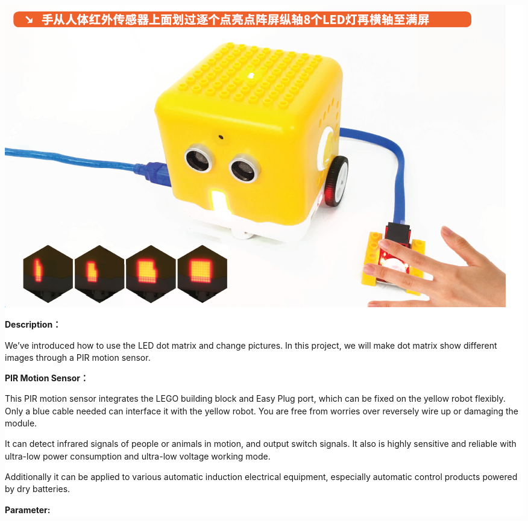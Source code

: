 ![](media/4f3a982d0aab3ee19939999057c92d21.png)

**Description：**

We’ve introduced how to use the LED dot matrix and change pictures. In this project, we will make dot matrix show different images through a PIR motion sensor.

**PIR Motion Sensor：**

This PIR motion sensor integrates the LEGO building block and Easy Plug port, which can be fixed on the yellow robot flexibly. Only a blue cable needed can interface it with the yellow robot. You are free from worries over reversely wire up or damaging the module.

It can detect infrared signals of people or animals in motion, and output switch signals. It also is highly sensitive and reliable with ultra-low power consumption and ultra-low voltage working mode.

Additionally it can be applied to various automatic induction electrical equipment, especially automatic control products powered by dry batteries.

**Parameter:**
